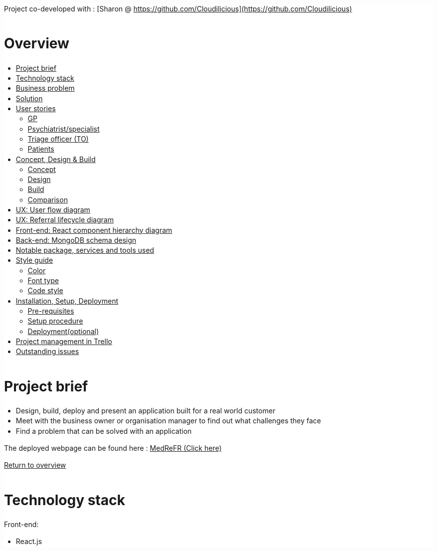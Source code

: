 Project co-developed with : [Sharon @ https://github.com/Cloudilicious](https://github.com/Cloudilicious)

# Overview

- [Project brief](#project-brief)
- [Technology stack](#technology-stack)
- [Business problem](#business-problem)
- [Solution](#solution)
- [User stories](#user-stories)
  - [GP](#gp)
  - [Psychiatrist/specialist](#psychiatristspecialist)
  - [Triage officer (TO)](<#triage-officer-(TO)>)
  - [Patients](#patients)
- [Concept, Design & Build](#concept-design-build)
  - [Concept](#concept)
  - [Design](#design)
  - [Build](#build)
  - [Comparison](#concept-design-build-comparison)
- [UX: User flow diagram](#ux-user-flow-diagram)
- [UX: Referral lifecycle diagram](#ux-referral-lifecycle-diagram)
- [Front-end: React component hierarchy diagram](#front-end-react-component-hierarchy-diagram)
- [Back-end: MongoDB schema design](#back-end-mongodb-schema-design)
- [Notable package, services and tools used](#notable-packages-services-tools-used)
- [Style guide](#style-guide)
  - [Color](#color)
  - [Font type](#font-type)
  - [Code style](#code-style)
- [Installation, Setup, Deployment](#installation--setup--deployment)
  - [Pre-requisites](#pre-requisites)
  - [Setup procedure](#setup-procedure)
  - [Deployment(optional)](#deployment-optional)
- [Project management in Trello](#project-management-in-trello)
- [Outstanding issues](#outstanding-issues)

# Project brief

- Design, build, deploy and present an application built for a real world customer
- Meet with the business owner or organisation manager to find out what challenges they face
- Find a problem that can be solved with an application

The deployed webpage can be found here : [MedReFR (Click here)](https://medrefr.herokuapp.com)

[Return to overview](#overview)

# Technology stack

Front-end:

- React.js
